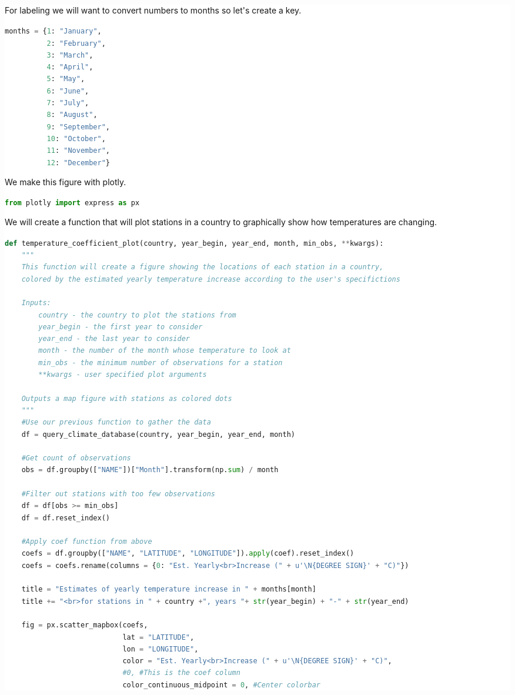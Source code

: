 For labeling we will want to convert numbers to months so let's create a key.


```python
months = {1: "January",
          2: "February",
          3: "March",
          4: "April",
          5: "May",
          6: "June",
          7: "July",
          8: "August",
          9: "September",
          10: "October",
          11: "November",
          12: "December"}
```

We make this figure with plotly.


```python
from plotly import express as px
```

We will create a function that will plot stations in a country to graphically show how temperatures are changing.


```python
def temperature_coefficient_plot(country, year_begin, year_end, month, min_obs, **kwargs):
    """
    This function will create a figure showing the locations of each station in a country, 
    colored by the estimated yearly temperature increase according to the user's specifictions
    
    Inputs:
        country - the country to plot the stations from
        year_begin - the first year to consider
        year_end - the last year to consider
        month - the number of the month whose temperature to look at
        min_obs - the minimum number of observations for a station
        **kwargs - user specified plot arguments
        
    Outputs a map figure with stations as colored dots
    """
    #Use our previous function to gather the data
    df = query_climate_database(country, year_begin, year_end, month)
    
    #Get count of observations
    obs = df.groupby(["NAME"])["Month"].transform(np.sum) / month
    
    #Filter out stations with too few observations
    df = df[obs >= min_obs]
    df = df.reset_index()
    
    #Apply coef function from above
    coefs = df.groupby(["NAME", "LATITUDE", "LONGITUDE"]).apply(coef).reset_index()
    coefs = coefs.rename(columns = {0: "Est. Yearly<br>Increase (" + u'\N{DEGREE SIGN}' + "C)"})
    
    title = "Estimates of yearly temperature increase in " + months[month]
    title += "<br>for stations in " + country +", years "+ str(year_begin) + "-" + str(year_end)
    
    fig = px.scatter_mapbox(coefs,
                            lat = "LATITUDE",
                            lon = "LONGITUDE",
                            color = "Est. Yearly<br>Increase (" + u'\N{DEGREE SIGN}' + "C)",
                            #0, #This is the coef column
                            color_continuous_midpoint = 0, #Center colorbar
```
